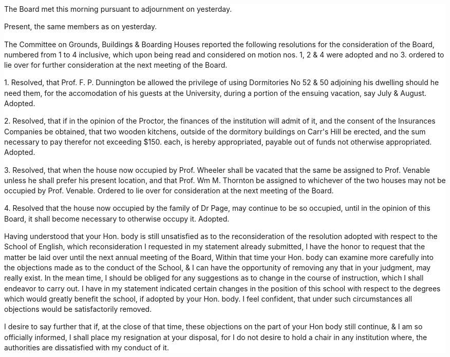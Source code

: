 The Board met this morning pursuant to adjournment on yesterday.

Present, the same members as on yesterday.

The Committee on Grounds, Buildings & Boarding Houses reported the following resolutions for the consideration of the Board, numbered from 1 to 4 inclusive, which upon being read and considered on motion nos. 1, 2 & 4 were adopted and no 3. ordered to lie over for further consideration at the next meeting of the Board.

1\. Resolved, that Prof. F. P. Dunnington be allowed the privilege of using Dormitories No 52 & 50 adjoining his dwelling should he need them, for the accomodation of his guests at the University, during a portion of the ensuing vacation, say July & August. Adopted.

2\. Resolved, that if in the opinion of the Proctor, the finances of the institution will admit of it, and the consent of the Insurances Companies be obtained, that two wooden kitchens, outside of the dormitory buildings on Carr's Hill be erected, and the sum necessary to pay therefor not exceeding $150. each, is hereby appropriated, payable out of funds not otherwise appropriated. Adopted.

3\. Resolved, that when the house now occupied by Prof. Wheeler shall be vacated that the same be assigned to Prof. Venable unless he shall prefer his present location, and that Prof. Wm M. Thornton be assigned to whichever of the two houses may not be occupied by Prof. Venable. Ordered to lie over for consideration at the next meeting of the Board.

4\. Resolved that the house now occupied by the family of Dr Page, may continue to be so occupied, until in the opinion of this Board, it shall become necessary to otherwise occupy it. Adopted.

Having understood that your Hon. body is still unsatisfied as to the reconsideration of the resolution adopted with respect to the School of English, which reconsideration I requested in my statement already submitted, I have the honor to request that the matter be laid over until the next annual meeting of the Board, Within that time your Hon. body can examine more carefully into the objections made as to the conduct of the School, & I can have the opportunity of removing any that in your judgment, may really exist. In the mean time, I should be obliged for any suggestions as to change in the course of instruction, which I shall endeavor to carry out. I have in my statement indicated certain changes in the position of this school with respect to the degrees which would greatly benefit the school, if adopted by your Hon. body. I feel confident, that under such circumstances all objections would be satisfactorily removed.

I desire to say further that if, at the close of that time, these objections on the part of your Hon body still continue, & I am so officially informed, I shall place my resignation at your disposal, for I do not desire to hold a chair in any institution where, the authorities are dissatisfied with my conduct of it.
